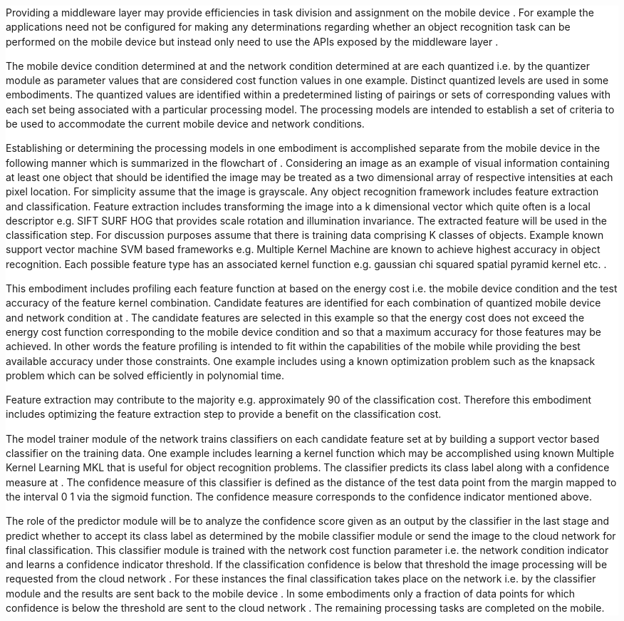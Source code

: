 Providing a middleware layer may provide efficiencies in task division and assignment on the mobile device . For example the applications need not be configured for making any determinations regarding whether an object recognition task can be performed on the mobile device but instead only need to use the APIs exposed by the middleware layer .

The mobile device condition determined at and the network condition determined at are each quantized i.e. by the quantizer module as parameter values that are considered cost function values in one example. Distinct quantized levels are used in some embodiments. The quantized values are identified within a predetermined listing of pairings or sets of corresponding values with each set being associated with a particular processing model. The processing models are intended to establish a set of criteria to be used to accommodate the current mobile device and network conditions.

Establishing or determining the processing models in one embodiment is accomplished separate from the mobile device in the following manner which is summarized in the flowchart of . Considering an image as an example of visual information containing at least one object that should be identified the image may be treated as a two dimensional array of respective intensities at each pixel location. For simplicity assume that the image is grayscale. Any object recognition framework includes feature extraction and classification. Feature extraction includes transforming the image into a k dimensional vector which quite often is a local descriptor e.g. SIFT SURF HOG that provides scale rotation and illumination invariance. The extracted feature will be used in the classification step. For discussion purposes assume that there is training data comprising K classes of objects. Example known support vector machine SVM based frameworks e.g. Multiple Kernel Machine are known to achieve highest accuracy in object recognition. Each possible feature type has an associated kernel function e.g. gaussian chi squared spatial pyramid kernel etc. .

This embodiment includes profiling each feature function at based on the energy cost i.e. the mobile device condition and the test accuracy of the feature kernel combination. Candidate features are identified for each combination of quantized mobile device and network condition at . The candidate features are selected in this example so that the energy cost does not exceed the energy cost function corresponding to the mobile device condition and so that a maximum accuracy for those features may be achieved. In other words the feature profiling is intended to fit within the capabilities of the mobile while providing the best available accuracy under those constraints. One example includes using a known optimization problem such as the knapsack problem which can be solved efficiently in polynomial time.

Feature extraction may contribute to the majority e.g. approximately 90 of the classification cost. Therefore this embodiment includes optimizing the feature extraction step to provide a benefit on the classification cost.

The model trainer module of the network trains classifiers on each candidate feature set at by building a support vector based classifier on the training data. One example includes learning a kernel function which may be accomplished using known Multiple Kernel Learning MKL that is useful for object recognition problems. The classifier predicts its class label along with a confidence measure at . The confidence measure of this classifier is defined as the distance of the test data point from the margin mapped to the interval 0 1 via the sigmoid function. The confidence measure corresponds to the confidence indicator mentioned above.

The role of the predictor module will be to analyze the confidence score given as an output by the classifier in the last stage and predict whether to accept its class label as determined by the mobile classifier module or send the image to the cloud network for final classification. This classifier module is trained with the network cost function parameter i.e. the network condition indicator and learns a confidence indicator threshold. If the classification confidence is below that threshold the image processing will be requested from the cloud network . For these instances the final classification takes place on the network i.e. by the classifier module and the results are sent back to the mobile device . In some embodiments only a fraction of data points for which confidence is below the threshold are sent to the cloud network . The remaining processing tasks are completed on the mobile.
